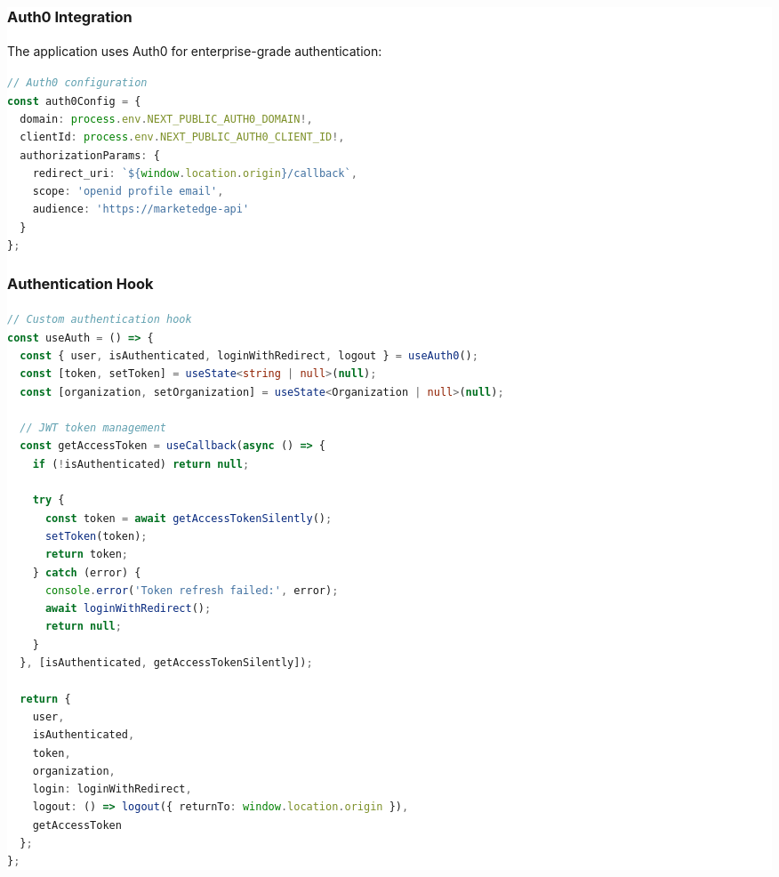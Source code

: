 ### Auth0 Integration

The application uses Auth0 for enterprise-grade authentication:

```typescript
// Auth0 configuration
const auth0Config = {
  domain: process.env.NEXT_PUBLIC_AUTH0_DOMAIN!,
  clientId: process.env.NEXT_PUBLIC_AUTH0_CLIENT_ID!,
  authorizationParams: {
    redirect_uri: `${window.location.origin}/callback`,
    scope: 'openid profile email',
    audience: 'https://marketedge-api'
  }
};
```

### Authentication Hook

```typescript
// Custom authentication hook
const useAuth = () => {
  const { user, isAuthenticated, loginWithRedirect, logout } = useAuth0();
  const [token, setToken] = useState<string | null>(null);
  const [organization, setOrganization] = useState<Organization | null>(null);
  
  // JWT token management
  const getAccessToken = useCallback(async () => {
    if (!isAuthenticated) return null;
    
    try {
      const token = await getAccessTokenSilently();
      setToken(token);
      return token;
    } catch (error) {
      console.error('Token refresh failed:', error);
      await loginWithRedirect();
      return null;
    }
  }, [isAuthenticated, getAccessTokenSilently]);
  
  return {
    user,
    isAuthenticated,
    token,
    organization,
    login: loginWithRedirect,
    logout: () => logout({ returnTo: window.location.origin }),
    getAccessToken
  };
};
```
